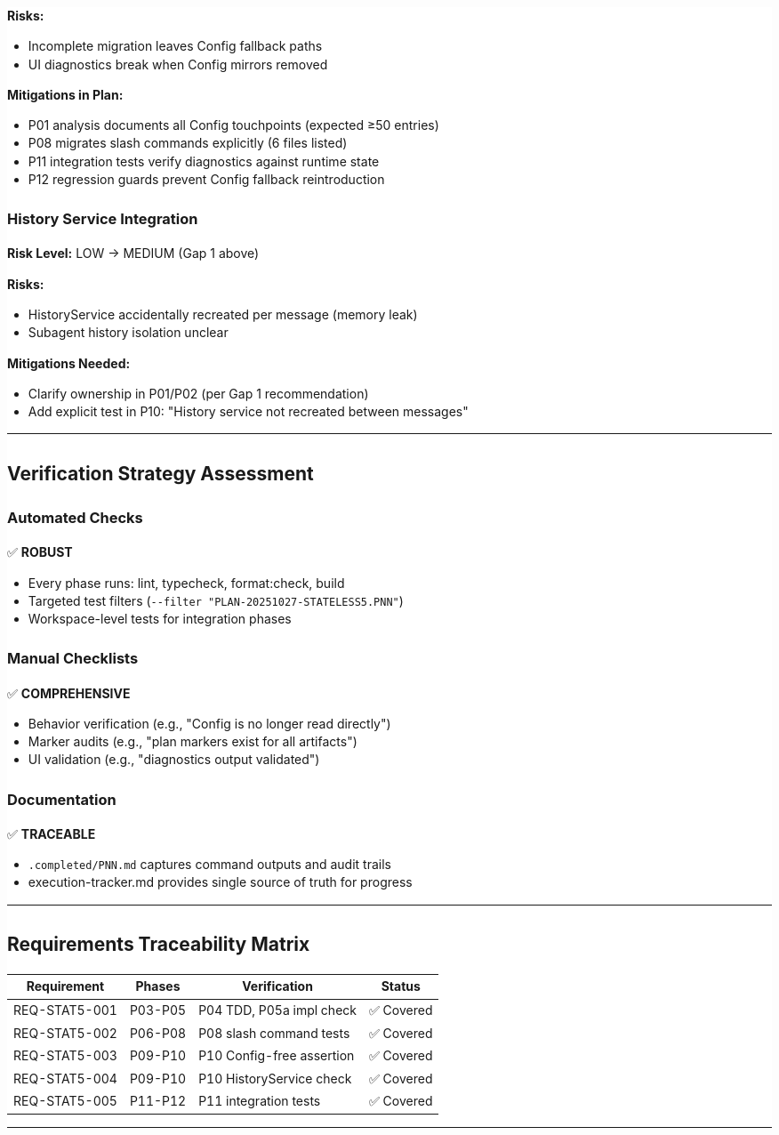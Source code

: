 **Risks:**
- Incomplete migration leaves Config fallback paths
- UI diagnostics break when Config mirrors removed

**Mitigations in Plan:**
- P01 analysis documents all Config touchpoints (expected ≥50 entries)
- P08 migrates slash commands explicitly (6 files listed)
- P11 integration tests verify diagnostics against runtime state
- P12 regression guards prevent Config fallback reintroduction

### History Service Integration
**Risk Level:** LOW → MEDIUM (Gap 1 above)

**Risks:**
- HistoryService accidentally recreated per message (memory leak)
- Subagent history isolation unclear

**Mitigations Needed:**
- Clarify ownership in P01/P02 (per Gap 1 recommendation)
- Add explicit test in P10: "History service not recreated between messages"

---

## Verification Strategy Assessment

### Automated Checks
✅ **ROBUST**
- Every phase runs: lint, typecheck, format:check, build
- Targeted test filters (`--filter "PLAN-20251027-STATELESS5.PNN"`)
- Workspace-level tests for integration phases

### Manual Checklists
✅ **COMPREHENSIVE**
- Behavior verification (e.g., "Config is no longer read directly")
- Marker audits (e.g., "plan markers exist for all artifacts")
- UI validation (e.g., "diagnostics output validated")

### Documentation
✅ **TRACEABLE**
- `.completed/PNN.md` captures command outputs and audit trails
- execution-tracker.md provides single source of truth for progress

---

## Requirements Traceability Matrix

| Requirement | Phases | Verification | Status |
|-------------|--------|--------------|--------|
| REQ-STAT5-001 | P03-P05 | P04 TDD, P05a impl check | ✅ Covered |
| REQ-STAT5-002 | P06-P08 | P08 slash command tests | ✅ Covered |
| REQ-STAT5-003 | P09-P10 | P10 Config-free assertion | ✅ Covered |
| REQ-STAT5-004 | P09-P10 | P10 HistoryService check | ✅ Covered |
| REQ-STAT5-005 | P11-P12 | P11 integration tests | ✅ Covered |

---